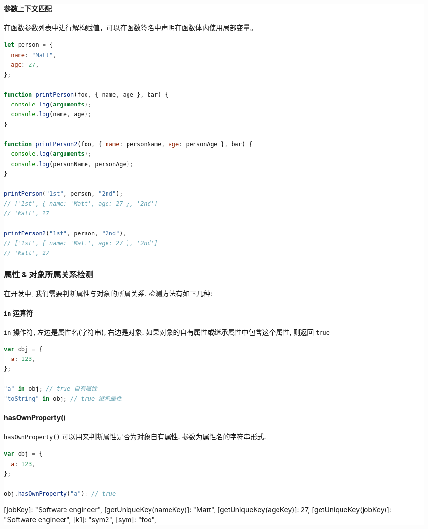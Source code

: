 #### 参数上下文匹配

在函数参数列表中进行解构赋值，可以在函数签名中声明在函数体内使用局部变量。

```js
let person = {
  name: "Matt",
  age: 27,
};

function printPerson(foo, { name, age }, bar) {
  console.log(arguments);
  console.log(name, age);
}

function printPerson2(foo, { name: personName, age: personAge }, bar) {
  console.log(arguments);
  console.log(personName, personAge);
}

printPerson("1st", person, "2nd");
// ['1st', { name: 'Matt', age: 27 }, '2nd']
// 'Matt', 27

printPerson2("1st", person, "2nd");
// ['1st', { name: 'Matt', age: 27 }, '2nd']
// 'Matt', 27
```

### 属性 & 对象所属关系检测

在开发中, 我们需要判断属性与对象的所属关系. 检测方法有如下几种:

#### `in` 运算符

`in` 操作符, 左边是属性名(字符串), 右边是对象. 如果对象的自有属性或继承属性中包含这个属性, 则返回 `true`

```js
var obj = {
  a: 123,
};

"a" in obj; // true 自有属性
"toString" in obj; // true 继承属性
```

#### hasOwnProperty()

`hasOwnProperty()` 可以用来判断属性是否为对象自有属性. 参数为属性名的字符串形式.

```js
var obj = {
  a: 123,
};

obj.hasOwnProperty("a"); // true
```


  [nameKey]: "Matt",
  [ageKey]: 27,
  [jobKey]: "Software engineer",
  [getUniqueKey(nameKey)]: "Matt",
  [getUniqueKey(ageKey)]: 27,
  [getUniqueKey(jobKey)]: "Software engineer",
  [k1]: "sym2",
  [sym]: "foo",